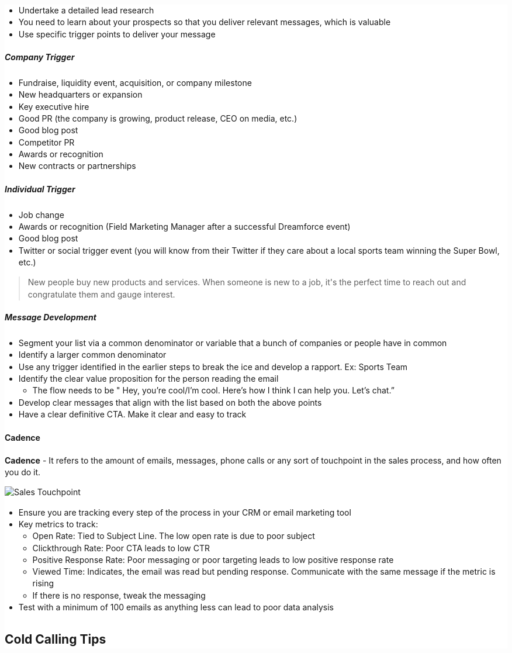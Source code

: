 - Undertake a detailed lead research 
- You need to learn about your prospects so that you deliver relevant messages, which is valuable
- Use specific trigger points to deliver your message

##### Company Trigger
- Fundraise, liquidity event, acquisition, or company milestone
- New headquarters or expansion
- Key executive hire
- Good PR (the company is growing, product release, CEO on media, etc.)
- Good blog post
- Competitor PR
- Awards or recognition
- New contracts or partnerships

##### Individual Trigger
- Job change
- Awards or recognition (Field Marketing Manager after a successful Dreamforce event)
- Good blog post
- Twitter or social trigger event (you will know from their Twitter if they care about a local sports team winning the Super Bowl, etc.)

> New people buy new products and services. When someone is new to a job, it's the perfect time to reach out and congratulate them and gauge interest.

##### Message Development
- Segment your list via a common denominator or variable that a bunch of companies or people have in common
- Identify a larger common denominator
- Use any trigger identified in the earlier steps to break the ice and develop a rapport. Ex: Sports Team 
- Identify the clear value proposition for the person reading the email
	- The flow needs to be " Hey, you’re cool/I’m cool. Here’s how I think I can help you. Let’s chat.”
- Develop clear messages that align with the list based on both the above points
- Have a clear definitive CTA. Make it clear and easy to track

#### Cadence

**Cadence** - It refers to the amount of emails, messages, phone calls or any sort of touchpoint in the sales process, and how often you do it.

![Sales Touchpoint](https://i.imgur.com/OPfP498.png)

- Ensure you are tracking every step of the process in your CRM or email marketing tool
- Key metrics to track:
	- Open Rate: Tied to Subject Line. The low open rate is due to poor subject
	- Clickthrough Rate: Poor CTA leads to low CTR
	- Positive Response Rate: Poor messaging or poor targeting leads to low positive response rate
	- Viewed Time: Indicates, the email was read but pending response. Communicate with the same message if the metric is rising
	- If there is no response, tweak the messaging
- Test with a minimum of 100 emails as anything less can lead to poor data analysis

## Cold Calling Tips
